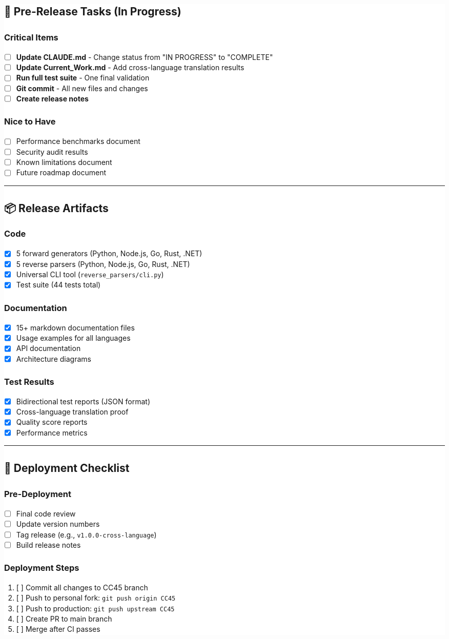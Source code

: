 
## 🔄 Pre-Release Tasks (In Progress)

### Critical Items
- [ ] **Update CLAUDE.md** - Change status from "IN PROGRESS" to "COMPLETE"
- [ ] **Update Current_Work.md** - Add cross-language translation results
- [ ] **Run full test suite** - One final validation
- [ ] **Git commit** - All new files and changes
- [ ] **Create release notes**

### Nice to Have
- [ ] Performance benchmarks document
- [ ] Security audit results
- [ ] Known limitations document
- [ ] Future roadmap document

---

## 📦 Release Artifacts

### Code
- [x] 5 forward generators (Python, Node.js, Go, Rust, .NET)
- [x] 5 reverse parsers (Python, Node.js, Go, Rust, .NET)
- [x] Universal CLI tool (`reverse_parsers/cli.py`)
- [x] Test suite (44 tests total)

### Documentation
- [x] 15+ markdown documentation files
- [x] Usage examples for all languages
- [x] API documentation
- [x] Architecture diagrams

### Test Results
- [x] Bidirectional test reports (JSON format)
- [x] Cross-language translation proof
- [x] Quality score reports
- [x] Performance metrics

---

## 🚀 Deployment Checklist

### Pre-Deployment
- [ ] Final code review
- [ ] Update version numbers
- [ ] Tag release (e.g., `v1.0.0-cross-language`)
- [ ] Build release notes

### Deployment Steps
1. [ ] Commit all changes to CC45 branch
2. [ ] Push to personal fork: `git push origin CC45`
3. [ ] Push to production: `git push upstream CC45`
4. [ ] Create PR to main branch
5. [ ] Merge after CI passes
